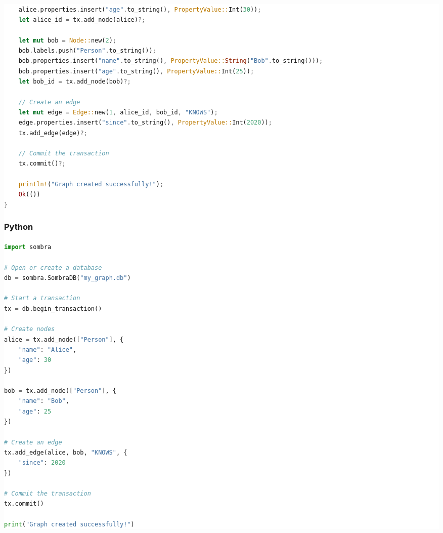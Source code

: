 ```rust
    alice.properties.insert("age".to_string(), PropertyValue::Int(30));
    let alice_id = tx.add_node(alice)?;
    
    let mut bob = Node::new(2);
    bob.labels.push("Person".to_string());
    bob.properties.insert("name".to_string(), PropertyValue::String("Bob".to_string()));
    bob.properties.insert("age".to_string(), PropertyValue::Int(25));
    let bob_id = tx.add_node(bob)?;
    
    // Create an edge
    let mut edge = Edge::new(1, alice_id, bob_id, "KNOWS");
    edge.properties.insert("since".to_string(), PropertyValue::Int(2020));
    tx.add_edge(edge)?;
    
    // Commit the transaction
    tx.commit()?;
    
    println!("Graph created successfully!");
    Ok(())
}
```

### Python

```python
import sombra

# Open or create a database
db = sombra.SombraDB("my_graph.db")

# Start a transaction
tx = db.begin_transaction()

# Create nodes
alice = tx.add_node(["Person"], {
    "name": "Alice",
    "age": 30
})

bob = tx.add_node(["Person"], {
    "name": "Bob", 
    "age": 25
})

# Create an edge
tx.add_edge(alice, bob, "KNOWS", {
    "since": 2020
})

# Commit the transaction
tx.commit()

print("Graph created successfully!")
```
